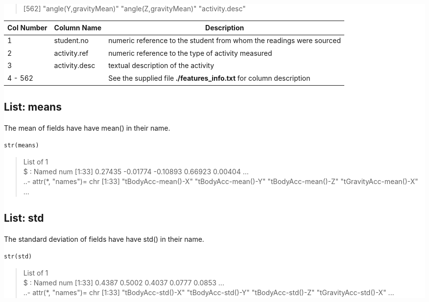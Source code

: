 > [562] "angle(Y,gravityMean)"                 "angle(Z,gravityMean)"                 "activity.desc"  

Col Number | Column Name | Description
---------- | ----------- | -----------
1 | student.no | numeric reference to the student from whom the readings were sourced  
2 | activity.ref | numeric reference to the type of activity measured
3 | activity.desc | textual description of the activity
4 - 562 | | See the supplied file __./features_info.txt__ for column description   
  
List: **means**
-------------------------

The mean of fields have have mean() in their name.

```
str(means)
```
>List of 1  
> $ : Named num [1:33] 0.27435 -0.01774 -0.10893 0.66923 0.00404 ...  
>  ..- attr(*, "names")= chr [1:33] "tBodyAcc-mean()-X" "tBodyAcc-mean()-Y" "tBodyAcc-mean()-Z" "tGravityAcc-mean()-X" ... 



List: **std**
-------------------------

The standard deviation of fields have have std() in their name.

```
str(std)
```
>List of 1  
> $ : Named num [1:33] 0.4387 0.5002 0.4037 0.0777 0.0853 ...  
>  ..- attr(*, "names")= chr [1:33] "tBodyAcc-std()-X" "tBodyAcc-std()-Y" "tBodyAcc-std()-Z" "tGravityAcc-std()-X" ...  